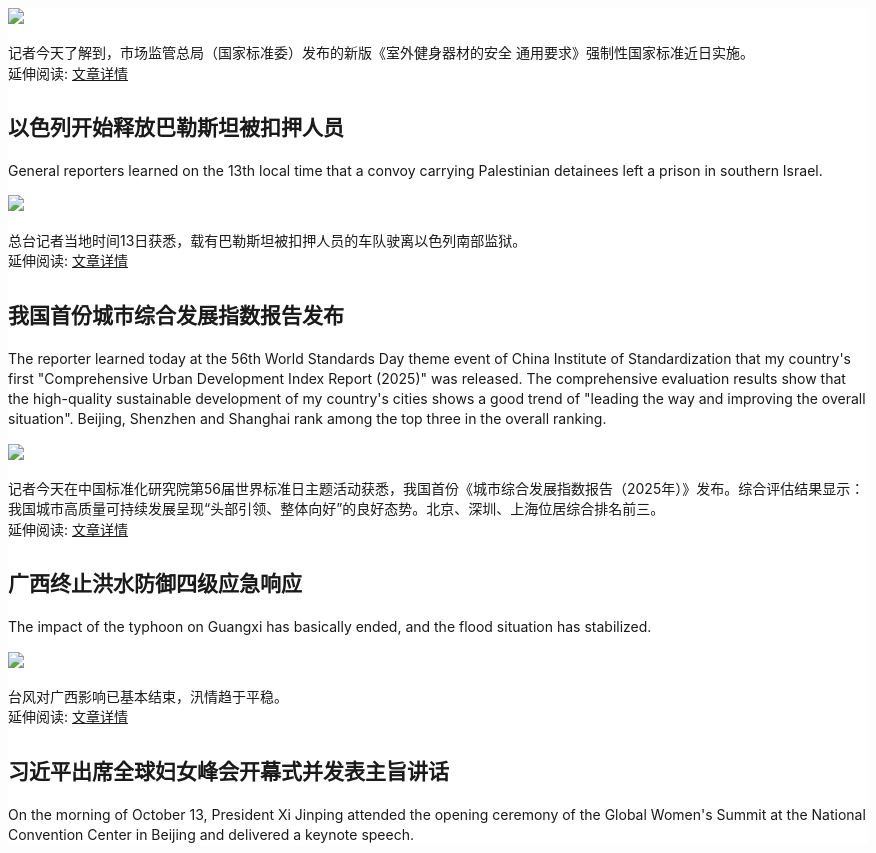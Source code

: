 <img src="https://p1.img.cctvpic.com/photoworkspace/2025/10/13/2025101316271189238.jpg" />   

记者今天了解到，市场监管总局（国家标准委）发布的新版《室外健身器材的安全 通用要求》强制性国家标准近日实施。   
延伸阅读: [文章详情](https://news.cctv.com/2025/10/13/ARTIyqamoYarwudsahlWidHn251013.shtml)   

<qrcode title="新版室外健身器材安全国家标准近日实施 一图看懂十二个变化" image="https://p1.img.cctvpic.com/photoworkspace/2025/10/13/2025101316271189238.jpg" />   

## 以色列开始释放巴勒斯坦被扣押人员   
General reporters learned on the 13th local time that a convoy carrying Palestinian detainees left a prison in southern Israel.   

<img src="https://p4.img.cctvpic.com/photoworkspace/2025/10/13/2025101316253724049.jpg" />   

总台记者当地时间13日获悉，载有巴勒斯坦被扣押人员的车队驶离以色列南部监狱。   
延伸阅读: [文章详情](https://news.cctv.com/2025/10/13/ARTIE5b4JcYXdzpeevhsqOW6251013.shtml)   

<qrcode title="以色列开始释放巴勒斯坦被扣押人员" image="https://p4.img.cctvpic.com/photoworkspace/2025/10/13/2025101316253724049.jpg" />   

## 我国首份城市综合发展指数报告发布   
The reporter learned today at the 56th World Standards Day theme event of China Institute of Standardization that my country's first "Comprehensive Urban Development Index Report (2025)" was released. The comprehensive evaluation results show that the high-quality sustainable development of my country's cities shows a good trend of "leading the way and improving the overall situation". Beijing, Shenzhen and Shanghai rank among the top three in the overall ranking.   

<img src="https://p4.img.cctvpic.com/photoworkspace/2025/10/13/2025101316242627802.jpg" />   

记者今天在中国标准化研究院第56届世界标准日主题活动获悉，我国首份《城市综合发展指数报告（2025年）》发布。综合评估结果显示：我国城市高质量可持续发展呈现“头部引领、整体向好”的良好态势。北京、深圳、上海位居综合排名前三。   
延伸阅读: [文章详情](https://news.cctv.com/2025/10/13/ARTIXbD35M5EmOloMkejwylO251013.shtml)   

<qrcode title="我国首份城市综合发展指数报告发布" image="https://p4.img.cctvpic.com/photoworkspace/2025/10/13/2025101316242627802.jpg" />   

## 广西终止洪水防御四级应急响应   
The impact of the typhoon on Guangxi has basically ended, and the flood situation has stabilized.   

<img src="https://p5.img.cctvpic.com/photoworkspace/2025/10/13/2025101316390762095.jpg" />   

台风对广西影响已基本结束，汛情趋于平稳。   
延伸阅读: [文章详情](https://news.cctv.com/2025/10/13/ARTI7jJBqvx1m1zny12Ls1i0251013.shtml)   

<qrcode title="广西终止洪水防御四级应急响应" image="https://p5.img.cctvpic.com/photoworkspace/2025/10/13/2025101316390762095.jpg" />   

## 习近平出席全球妇女峰会开幕式并发表主旨讲话   
On the morning of October 13, President Xi Jinping attended the opening ceremony of the Global Women's Summit at the National Convention Center in Beijing and delivered a keynote speech.   
